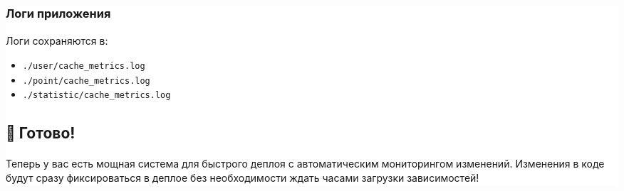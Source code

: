 ### Логи приложения

Логи сохраняются в:
- `./user/cache_metrics.log`
- `./point/cache_metrics.log`
- `./statistic/cache_metrics.log`

## 🎉 Готово!

Теперь у вас есть мощная система для быстрого деплоя с автоматическим мониторингом изменений. Изменения в коде будут сразу фиксироваться в деплое без необходимости ждать часами загрузки зависимостей! 